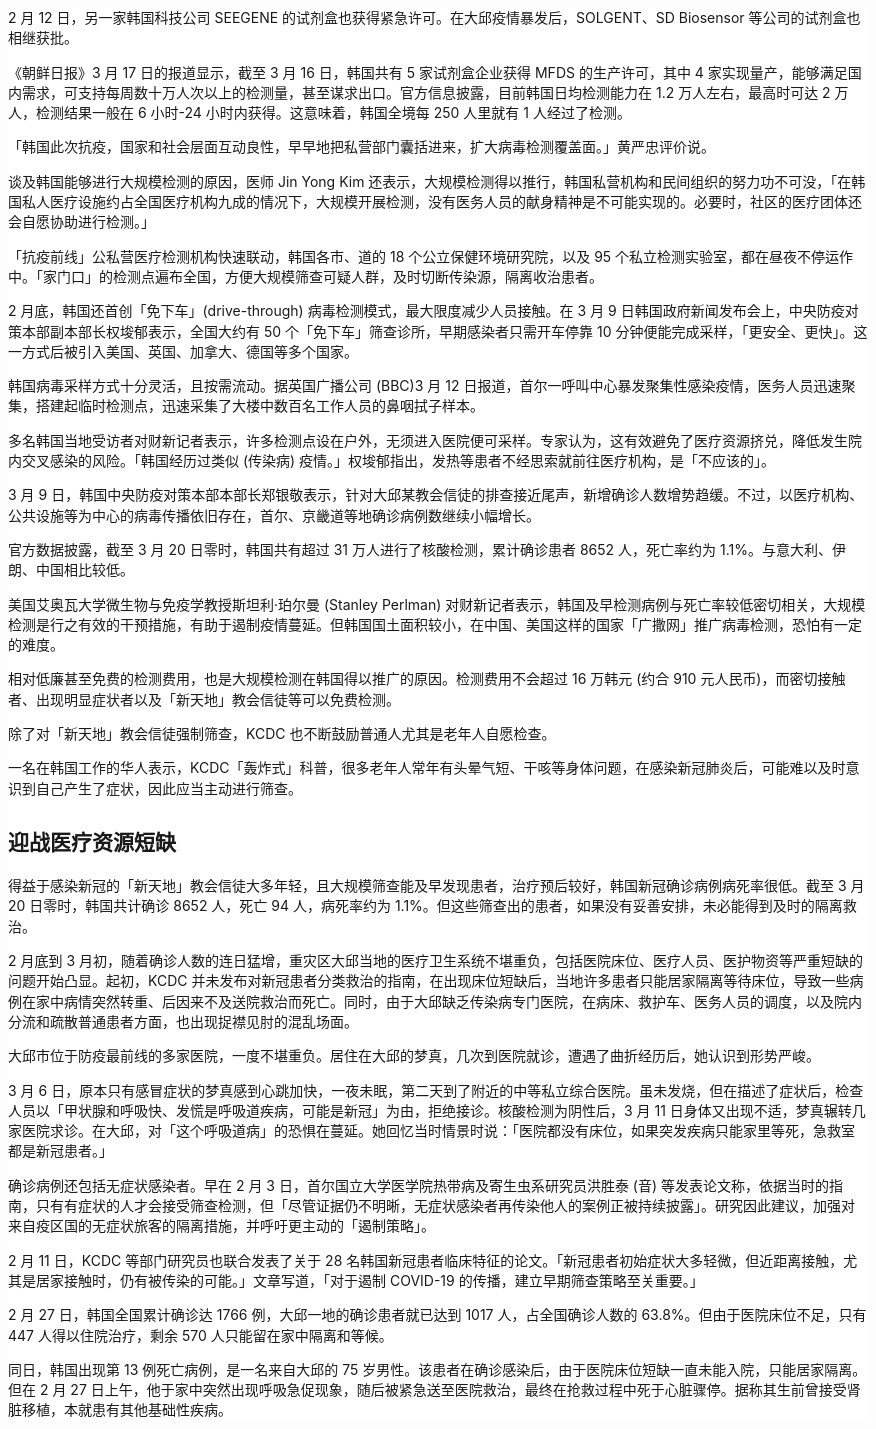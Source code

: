 2 月 12 日，另一家韩国科技公司 SEEGENE 的试剂盒也获得紧急许可。在大邱疫情暴发后，SOLGENT、SD Biosensor 等公司的试剂盒也相继获批。

《朝鲜日报》3 月 17 日的报道显示，截至 3 月 16 日，韩国共有 5 家试剂盒企业获得 MFDS 的生产许可，其中 4 家实现量产，能够满足国内需求，可支持每周数十万人次以上的检测量，甚至谋求出口。官方信息披露，目前韩国日均检测能力在 1.2 万人左右，最高时可达 2 万人，检测结果一般在 6 小时-24 小时内获得。这意味着，韩国全境每 250 人里就有 1 人经过了检测。

「韩国此次抗疫，国家和社会层面互动良性，早早地把私营部门囊括进来，扩大病毒检测覆盖面。」黄严忠评价说。

谈及韩国能够进行大规模检测的原因，医师 Jin Yong Kim 还表示，大规模检测得以推行，韩国私营机构和民间组织的努力功不可没，「在韩国私人医疗设施约占全国医疗机构九成的情况下，大规模开展检测，没有医务人员的献身精神是不可能实现的。必要时，社区的医疗团体还会自愿协助进行检测。」

「抗疫前线」公私营医疗检测机构快速联动，韩国各市、道的 18 个公立保健环境研究院，以及 95 个私立检测实验室，都在昼夜不停运作中。「家门口」的检测点遍布全国，方便大规模筛查可疑人群，及时切断传染源，隔离收治患者。

2 月底，韩国还首创「免下车」(drive-through) 病毒检测模式，最大限度减少人员接触。在 3 月 9 日韩国政府新闻发布会上，中央防疫对策本部副本部长权埈郁表示，全国大约有 50 个「免下车」筛查诊所，早期感染者只需开车停靠 10 分钟便能完成采样，「更安全、更快」。这一方式后被引入美国、英国、加拿大、德国等多个国家。

韩国病毒采样方式十分灵活，且按需流动。据英国广播公司 (BBC)3 月 12 日报道，首尔一呼叫中心暴发聚集性感染疫情，医务人员迅速聚集，搭建起临时检测点，迅速采集了大楼中数百名工作人员的鼻咽拭子样本。

多名韩国当地受访者对财新记者表示，许多检测点设在户外，无须进入医院便可采样。专家认为，这有效避免了医疗资源挤兑，降低发生院内交叉感染的风险。「韩国经历过类似 (传染病) 疫情。」权埈郁指出，发热等患者不经思索就前往医疗机构，是「不应该的」。

3 月 9 日，韩国中央防疫对策本部本部长郑银敬表示，针对大邱某教会信徒的排查接近尾声，新增确诊人数增势趋缓。不过，以医疗机构、公共设施等为中心的病毒传播依旧存在，首尔、京畿道等地确诊病例数继续小幅增长。

官方数据披露，截至 3 月 20 日零时，韩国共有超过 31 万人进行了核酸检测，累计确诊患者 8652 人，死亡率约为 1.1%。与意大利、伊朗、中国相比较低。

美国艾奥瓦大学微生物与免疫学教授斯坦利·珀尔曼 (Stanley Perlman) 对财新记者表示，韩国及早检测病例与死亡率较低密切相关，大规模检测是行之有效的干预措施，有助于遏制疫情蔓延。但韩国国土面积较小，在中国、美国这样的国家「广撒网」推广病毒检测，恐怕有一定的难度。

相对低廉甚至免费的检测费用，也是大规模检测在韩国得以推广的原因。检测费用不会超过 16 万韩元 (约合 910 元人民币)，而密切接触者、出现明显症状者以及「新天地」教会信徒等可以免费检测。

除了对「新天地」教会信徒强制筛查，KCDC 也不断鼓励普通人尤其是老年人自愿检查。

一名在韩国工作的华人表示，KCDC「轰炸式」科普，很多老年人常年有头晕气短、干咳等身体问题，在感染新冠肺炎后，可能难以及时意识到自己产生了症状，因此应当主动进行筛查。

迎战医疗资源短缺
--------

得益于感染新冠的「新天地」教会信徒大多年轻，且大规模筛查能及早发现患者，治疗预后较好，韩国新冠确诊病例病死率很低。截至 3 月 20 日零时，韩国共计确诊 8652 人，死亡 94 人，病死率约为 1.1%。但这些筛查出的患者，如果没有妥善安排，未必能得到及时的隔离救治。

2 月底到 3 月初，随着确诊人数的连日猛增，重灾区大邱当地的医疗卫生系统不堪重负，包括医院床位、医疗人员、医护物资等严重短缺的问题开始凸显。起初，KCDC 并未发布对新冠患者分类救治的指南，在出现床位短缺后，当地许多患者只能居家隔离等待床位，导致一些病例在家中病情突然转重、后因来不及送院救治而死亡。同时，由于大邱缺乏传染病专门医院，在病床、救护车、医务人员的调度，以及院内分流和疏散普通患者方面，也出现捉襟见肘的混乱场面。

大邱市位于防疫最前线的多家医院，一度不堪重负。居住在大邱的梦真，几次到医院就诊，遭遇了曲折经历后，她认识到形势严峻。

3 月 6 日，原本只有感冒症状的梦真感到心跳加快，一夜未眠，第二天到了附近的中等私立综合医院。虽未发烧，但在描述了症状后，检查人员以「甲状腺和呼吸快、发慌是呼吸道疾病，可能是新冠」为由，拒绝接诊。核酸检测为阴性后，3 月 11 日身体又出现不适，梦真辗转几家医院求诊。在大邱，对「这个呼吸道病」的恐惧在蔓延。她回忆当时情景时说：「医院都没有床位，如果突发疾病只能家里等死，急救室都是新冠患者。」

确诊病例还包括无症状感染者。早在 2 月 3 日，首尔国立大学医学院热带病及寄生虫系研究员洪胜泰 (音) 等发表论文称，依据当时的指南，只有有症状的人才会接受筛查检测，但「尽管证据仍不明晰，无症状感染者再传染他人的案例正被持续披露」。研究因此建议，加强对来自疫区国的无症状旅客的隔离措施，并呼吁更主动的「遏制策略」。

2 月 11 日，KCDC 等部门研究员也联合发表了关于 28 名韩国新冠患者临床特征的论文。「新冠患者初始症状大多轻微，但近距离接触，尤其是居家接触时，仍有被传染的可能。」文章写道，「对于遏制 COVID-19 的传播，建立早期筛查策略至关重要。」

2 月 27 日，韩国全国累计确诊达 1766 例，大邱一地的确诊患者就已达到 1017 人，占全国确诊人数的 63.8%。但由于医院床位不足，只有 447 人得以住院治疗，剩余 570 人只能留在家中隔离和等候。

同日，韩国出现第 13 例死亡病例，是一名来自大邱的 75 岁男性。该患者在确诊感染后，由于医院床位短缺一直未能入院，只能居家隔离。但在 2 月 27 日上午，他于家中突然出现呼吸急促现象，随后被紧急送至医院救治，最终在抢救过程中死于心脏骤停。据称其生前曾接受肾脏移植，本就患有其他基础性疾病。

